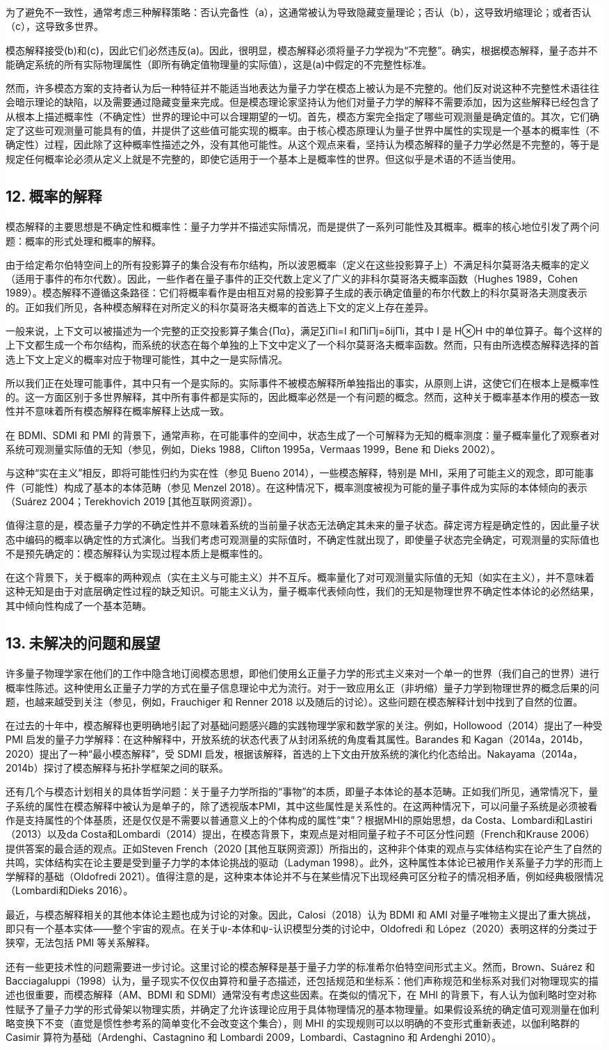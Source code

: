为了避免不一致性，通常考虑三种解释策略：否认完备性（a），这通常被认为导致隐藏变量理论；否认（b），这导致坍缩理论；或者否认（c），这导致多世界。

模态解释接受(b)和(c)，因此它们必然违反(a)。因此，很明显，模态解释必须将量子力学视为“不完整”。确实，根据模态解释，量子态并不能确定系统的所有实际物理属性（即所有确定值物理量的实际值），这是(a)中假定的不完整性标准。

然而，许多模态方案的支持者认为后一种特征并不能适当地表达为量子力学在模态上被认为是不完整的。他们反对说这种不完整性术语往往会暗示理论的缺陷，以及需要通过隐藏变量来完成。但是模态理论家坚持认为他们对量子力学的解释不需要添加，因为这些解释已经包含了从根本上描述概率性（不确定性）世界的理论中可以合理期望的一切。首先，模态方案完全指定了哪些可观测量是确定值的。其次，它们确定了这些可观测量可能具有的值，并提供了这些值可能实现的概率。由于核心模态原理认为量子世界中属性的实现是一个基本的概率性（不确定性）过程，因此除了这种概率性描述之外，没有其他可能性。从这个观点来看，坚持认为模态解释的量子力学必然是不完整的，等于是规定任何概率论必须从定义上就是不完整的，即使它适用于一个基本上是概率性的世界。但这似乎是术语的不适当使用。

## 12. 概率的解释

模态解释的主要思想是不确定性和概率性：量子力学并不描述实际情况，而是提供了一系列可能性及其概率。概率的核心地位引发了两个问题：概率的形式处理和概率的解释。

由于给定希尔伯特空间上的所有投影算子的集合没有布尔结构，所以波恩概率（定义在这些投影算子上）不满足科尔莫哥洛夫概率的定义（适用于事件的布尔代数）。因此，一些作者在量子事件的正交代数上定义了广义的非科尔莫哥洛夫概率函数（Hughes 1989，Cohen 1989）。模态解释不遵循这条路径：它们将概率看作是由相互对易的投影算子生成的表示确定值量的布尔代数上的科尔莫哥洛夫测度表示的。正如我们所见，各种模态解释在对所定义的科尔莫哥洛夫概率的首选上下文的定义上存在差异。

一般来说，上下文可以被描述为一个完整的正交投影算子集合{Πα}，满足∑iΠi=I 和ΠiΠj=δijΠi，其中 I 是 H⊗H 中的单位算子。每个这样的上下文都生成一个布尔结构，而系统的状态在每个单独的上下文中定义了一个科尔莫哥洛夫概率函数。然而，只有由所选模态解释选择的首选上下文上定义的概率对应于物理可能性，其中之一是实际情况。

所以我们正在处理可能事件，其中只有一个是实际的。实际事件不被模态解释所单独指出的事实，从原则上讲，这使它们在根本上是概率性的。这一方面区别于多世界解释，其中所有事件都是实际的，因此概率必然是一个有问题的概念。然而，这种关于概率基本作用的模态一致性并不意味着所有模态解释在概率解释上达成一致。

在 BDMI、SDMI 和 PMI 的背景下，通常声称，在可能事件的空间中，状态生成了一个可解释为无知的概率测度：量子概率量化了观察者对系统可观测量实际值的无知（参见，例如，Dieks 1988，Clifton 1995a，Vermaas 1999，Bene 和 Dieks 2002）。

与这种“实在主义”相反，即将可能性归约为实在性（参见 Bueno 2014），一些模态解释，特别是 MHI，采用了可能主义的观念，即可能事件（可能性）构成了基本的本体范畴（参见 Menzel 2018）。在这种情况下，概率测度被视为可能的量子事件成为实际的本体倾向的表示（Suárez 2004；Terekhovich 2019 [其他互联网资源]）。

值得注意的是，模态量子力学的不确定性并不意味着系统的当前量子状态无法确定其未来的量子状态。薛定谔方程是确定性的，因此量子状态中编码的概率以确定性的方式演化。当我们考虑可观测量的实际值时，不确定性就出现了，即使量子状态完全确定，可观测量的实际值也不是预先确定的：模态解释认为实现过程本质上是概率性的。

在这个背景下，关于概率的两种观点（实在主义与可能主义）并不互斥。概率量化了对可观测量实际值的无知（如实在主义），并不意味着这种无知是由于对底层确定性过程的缺乏知识。可能主义认为，量子概率代表倾向性，我们的无知是物理世界不确定性本体论的必然结果，其中倾向性构成了一个基本范畴。

## 13. 未解决的问题和展望

许多量子物理学家在他们的工作中隐含地订阅模态思想，即他们使用幺正量子力学的形式主义来对一个单一的世界（我们自己的世界）进行概率性陈述。这种使用幺正量子力学的方式在量子信息理论中尤为流行。对于一致应用幺正（非坍缩）量子力学到物理世界的概念后果的问题，也越来越受到关注（参见，例如，Frauchiger 和 Renner 2018 以及随后的讨论）。这些问题在模态解释计划中找到了自然的位置。

在过去的十年中，模态解释也更明确地引起了对基础问题感兴趣的实践物理学家和数学家的关注。例如，Hollowood（2014）提出了一种受 PMI 启发的量子力学解释：在这种解释中，开放系统的状态代表了从封闭系统的角度看其属性。Barandes 和 Kagan（2014a，2014b，2020）提出了一种“最小模态解释”，受 SDMI 启发，根据该解释，首选的上下文由开放系统的演化约化态给出。Nakayama（2014a，2014b）探讨了模态解释与拓扑学框架之间的联系。

还有几个与模态计划相关的具体哲学问题：关于量子力学所指的“事物”的本质，即量子本体论的基本范畴。正如我们所见，通常情况下，量子系统的属性在模态解释中被认为是单子的，除了透视版本PMI，其中这些属性是关系性的。在这两种情况下，可以问量子系统是必须被看作是支持属性的个体基质，还是仅仅是不需要以普通意义上的个体构成的属性“束”？根据MHI的原始思想，da Costa、Lombardi和Lastiri（2013）以及da Costa和Lombardi（2014）提出，在模态背景下，束观点是对相同量子粒子不可区分性问题（French和Krause 2006）提供答案的最合适的观点。正如Steven French（2020 [其他互联网资源]）所指出的，这种非个体束的观点与实体结构实在论产生了自然的共鸣，实体结构实在论主要是受到量子力学的本体论挑战的驱动（Ladyman 1998）。此外，这种属性本体论已被用作关系量子力学的形而上学解释的基础（Oldofredi 2021）。值得注意的是，这种束本体论并不与在某些情况下出现经典可区分粒子的情况相矛盾，例如经典极限情况（Lombardi和Dieks 2016）。

最近，与模态解释相关的其他本体论主题也成为讨论的对象。因此，Calosi（2018）认为 BDMI 和 AMI 对量子唯物主义提出了重大挑战，即只有一个基本实体——整个宇宙的观点。在关于ψ-本体和ψ-认识模型分类的讨论中，Oldofredi 和 López（2020）表明这样的分类过于狭窄，无法包括 PMI 等关系解释。

还有一些更技术性的问题需要进一步讨论。这里讨论的模态解释是基于量子力学的标准希尔伯特空间形式主义。然而，Brown、Suárez 和 Bacciagaluppi（1998）认为，量子现实不仅仅由算符和量子态描述，还包括规范和坐标系：他们声称规范和坐标系对我们对物理现实的描述也很重要，而模态解释（AM、BDMI 和 SDMI）通常没有考虑这些因素。在类似的情况下，在 MHI 的背景下，有人认为伽利略时空对称性赋予了量子力学的形式骨架以物理实质，并确定了允许该理论应用于具体物理情况的基本物理量。如果假设系统的确定值可观测量在伽利略变换下不变（直觉是惯性参考系的简单变化不会改变这个集合），则 MHI 的实现规则可以以明确的不变形式重新表述，以伽利略群的 Casimir 算符为基础（Ardenghi、Castagnino 和 Lombardi 2009，Lombardi、Castagnino 和 Ardenghi 2010）。
